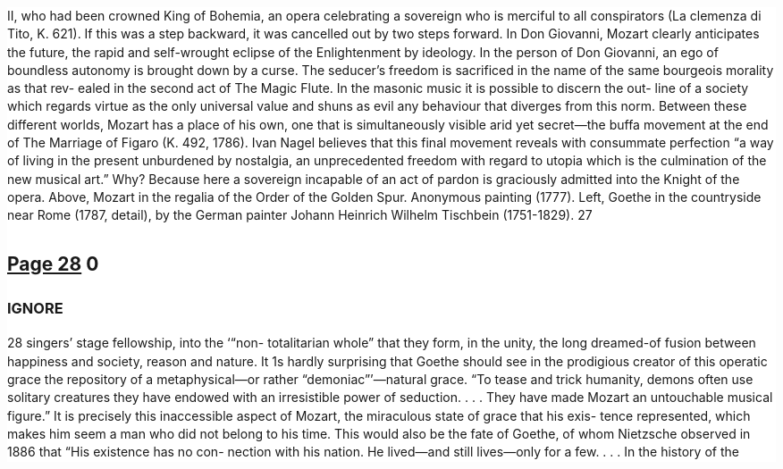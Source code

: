 II, who had been crowned King of Bohemia, an 
opera celebrating a sovereign who is merciful to 
all conspirators (La clemenza di Tito, K. 621). 
If this was a step backward, it was cancelled 
out by two steps forward. In Don Giovanni, 
Mozart clearly anticipates the future, the rapid 
and self-wrought eclipse of the Enlightenment by 
ideology. In the person of Don Giovanni, an ego 
of boundless autonomy is brought down by a 
curse. The seducer’s freedom is sacrificed in the 
name of the same bourgeois morality as that rev- 
ealed in the second act of The Magic Flute. In the 
masonic music it is possible to discern the out- 
line of a society which regards virtue as the only 
universal value and shuns as evil any behaviour 
that diverges from this norm. 
Between these different worlds, Mozart has 
a place of his own, one that is simultaneously 
visible arid yet secret—the buffa movement at the 
end of The Marriage of Figaro (K. 492, 1786). Ivan 
Nagel believes that this final movement reveals 
with consummate perfection “a way of living in 
the present unburdened by nostalgia, an 
unprecedented freedom with regard to utopia 
which is the culmination of the new musical art.” 
Why? Because here a sovereign incapable of an 
act of pardon is graciously admitted into the 
Knight of the opera. Above, 
Mozart in the regalia of the 
Order of the Golden Spur. 
Anonymous painting (1777). 
Left, Goethe in the 
countryside near Rome (1787, 
detail), by the German painter 
Johann Heinrich Wilhelm 
Tischbein (1751-1829). 
27 
 

## [Page 28](088837engo.pdf#page=28) 0

### IGNORE

28 
singers’ stage fellowship, into the ‘“non- 
totalitarian whole” that they form, in the unity, 
the long dreamed-of fusion between happiness 
and society, reason and nature. 
It 1s hardly surprising that Goethe should see 
in the prodigious creator of this operatic grace 
the repository of a metaphysical—or rather 
“demoniac”’—natural grace. “To tease and trick 
humanity, demons often use solitary creatures 
they have endowed with an irresistible power of 
seduction. . . . They have made Mozart an 
untouchable musical figure.” 
It is precisely this inaccessible aspect of 
Mozart, the miraculous state of grace that his exis- 
tence represented, which makes him seem a man 
who did not belong to his time. This would also 
be the fate of Goethe, of whom Nietzsche 
observed in 1886 that “His existence has no con- 
nection with his nation. He lived—and still 
lives—only for a few. . . . In the history of the 